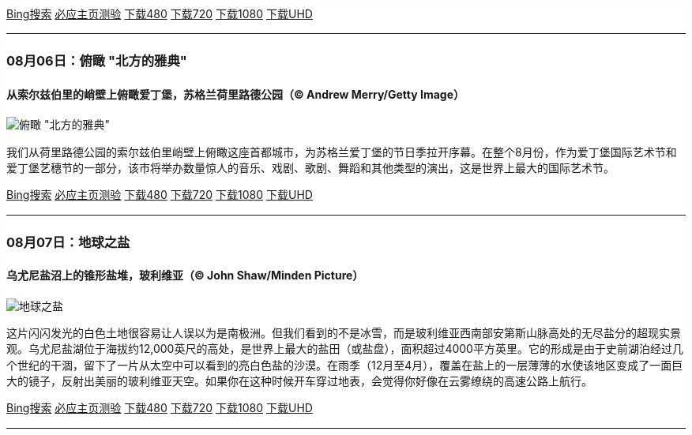 

[Bing搜索](https://cn.bing.com/search?q=%E8%8B%B1%E5%9B%BD%E5%A4%9A%E5%A1%9E%E7%89%B9%E9%83%A1%E6%99%AE%E8%B4%9D%E5%85%8B%E5%B2%9B%E7%9A%84%E5%B0%96%E5%B3%B0%E7%9F%B3%E9%98%B5&form=hpcapt&filters=HpDate:"20210804_1600" "Bing Wallpaper 2021 8月 5")
[必应主页测验](https://cn.bing.comsearch?q=Bing+homepage+quiz&filters=WQOskey:"HPQuiz_20210805_DorsetPinnacles"&FORM=HPQUIZ "必应主页测验 2021 8月 5")
[下载480](https://cn.bing.com/th?id=OHR.DorsetPinnacles_ZH-CN2764578102_800x480.jpg&rf=LaDigue_800x480.jpg "波白克岛的小尖塔岩石，英格兰多塞特")
[下载720](https://cn.bing.com/th?id=OHR.DorsetPinnacles_ZH-CN2764578102_1280x720.jpg&rf=LaDigue_1280x720.jpg "波白克岛的小尖塔岩石，英格兰多塞特")
[下载1080](https://cn.bing.com/th?id=OHR.DorsetPinnacles_ZH-CN2764578102_1920x1080.jpg&rf=LaDigue_1920x1080.jpg "波白克岛的小尖塔岩石，英格兰多塞特")
[下载UHD](https://cn.bing.com/th?id=OHR.DorsetPinnacles_ZH-CN2764578102_UHD.jpg&rf=LaDigue_UHD.jpg "波白克岛的小尖塔岩石，英格兰多塞特")

---
### 08月06日：俯瞰 &quot;北方的雅典&quot;
#### 从索尔兹伯里的峭壁上俯瞰爱丁堡，苏格兰荷里路德公园（© Andrew Merry/Getty Image）

![俯瞰 &quot;北方的雅典&quot;](https://cn.bing.com/th?id=OHR.SalisburyCrags_ZH-CN4712204475_800x480.jpg&rf=LaDigue_800x480.jpg "俯瞰 &quot;北方的雅典&quot;")

我们从荷里路德公园的索尔兹伯里峭壁上俯瞰这座首都城市，为苏格兰爱丁堡的节日季拉开序幕。在整个8月份，作为爱丁堡国际艺术节和爱丁堡艺穗节的一部分，该市将举办数量惊人的音乐、戏剧、歌剧、舞蹈和其他类型的演出，这是世界上最大的国际艺术节。



[Bing搜索](https://cn.bing.com/search?q=%E4%BF%AF%E7%9E%B0%20%26quot%3B%E5%8C%97%E6%96%B9%E7%9A%84%E9%9B%85%E5%85%B8%26quot%3B&form=hpcapt&filters=HpDate:"20210805_1600" "Bing Wallpaper 2021 8月 6")
[必应主页测验](https://cn.bing.comsearch?q=Bing+homepage+quiz&filters=WQOskey:"HPQuiz_20210806_SalisburyCrags"&FORM=HPQUIZ "必应主页测验 2021 8月 6")
[下载480](https://cn.bing.com/th?id=OHR.SalisburyCrags_ZH-CN4712204475_800x480.jpg&rf=LaDigue_800x480.jpg "从索尔兹伯里的峭壁上俯瞰爱丁堡，苏格兰荷里路德公园")
[下载720](https://cn.bing.com/th?id=OHR.SalisburyCrags_ZH-CN4712204475_1280x720.jpg&rf=LaDigue_1280x720.jpg "从索尔兹伯里的峭壁上俯瞰爱丁堡，苏格兰荷里路德公园")
[下载1080](https://cn.bing.com/th?id=OHR.SalisburyCrags_ZH-CN4712204475_1920x1080.jpg&rf=LaDigue_1920x1080.jpg "从索尔兹伯里的峭壁上俯瞰爱丁堡，苏格兰荷里路德公园")
[下载UHD](https://cn.bing.com/th?id=OHR.SalisburyCrags_ZH-CN4712204475_UHD.jpg&rf=LaDigue_UHD.jpg "从索尔兹伯里的峭壁上俯瞰爱丁堡，苏格兰荷里路德公园")

---
### 08月07日：地球之盐
#### 乌尤尼盐沼上的锥形盐堆，玻利维亚（© John Shaw/Minden Picture）

![地球之盐](https://cn.bing.com/th?id=OHR.SaltCones_ZH-CN4825397608_800x480.jpg&rf=LaDigue_800x480.jpg "地球之盐")

这片闪闪发光的白色土地很容易让人误以为是南极洲。但我们看到的不是冰雪，而是玻利维亚西南部安第斯山脉高处的无尽盐分的超现实景观。乌尤尼盐湖位于海拔约12,000英尺的高处，是世界上最大的盐田（或盐盘），面积超过4000平方英里。它的形成是由于史前湖泊经过几个世纪的干涸，留下了一片从太空中可以看到的亮白色盐的沙漠。在雨季（12月至4月），覆盖在盐上的一层薄薄的水使该地区变成了一面巨大的镜子，反射出美丽的玻利维亚天空。如果你在这种时候开车穿过地表，会觉得你好像在云雾缭绕的高速公路上航行。



[Bing搜索](https://cn.bing.com/search?q=%E5%9C%B0%E7%90%83%E4%B9%8B%E7%9B%90&form=hpcapt&filters=HpDate:"20210806_1600" "Bing Wallpaper 2021 8月 7")
[必应主页测验](https://cn.bing.comsearch?q=Bing+homepage+quiz&filters=WQOskey:"HPQuiz_20210807_SaltCones"&FORM=HPQUIZ "必应主页测验 2021 8月 7")
[下载480](https://cn.bing.com/th?id=OHR.SaltCones_ZH-CN4825397608_800x480.jpg&rf=LaDigue_800x480.jpg "乌尤尼盐沼上的锥形盐堆，玻利维亚")
[下载720](https://cn.bing.com/th?id=OHR.SaltCones_ZH-CN4825397608_1280x720.jpg&rf=LaDigue_1280x720.jpg "乌尤尼盐沼上的锥形盐堆，玻利维亚")
[下载1080](https://cn.bing.com/th?id=OHR.SaltCones_ZH-CN4825397608_1920x1080.jpg&rf=LaDigue_1920x1080.jpg "乌尤尼盐沼上的锥形盐堆，玻利维亚")
[下载UHD](https://cn.bing.com/th?id=OHR.SaltCones_ZH-CN4825397608_UHD.jpg&rf=LaDigue_UHD.jpg "乌尤尼盐沼上的锥形盐堆，玻利维亚")

---